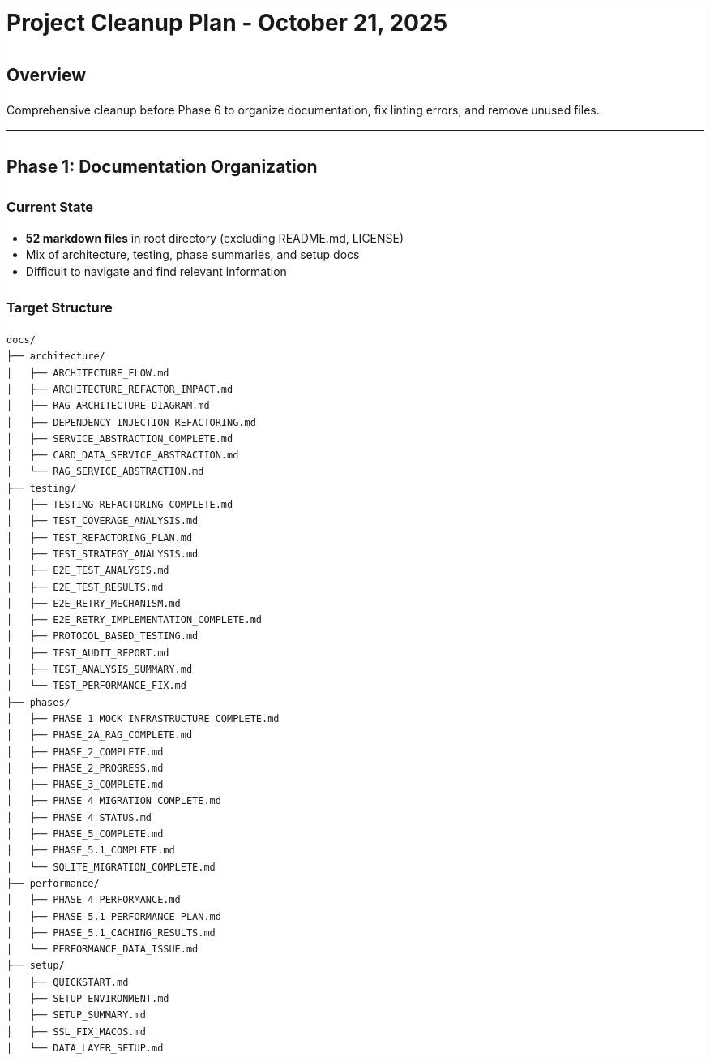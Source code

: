 # Project Cleanup Plan - October 21, 2025

## Overview
Comprehensive cleanup before Phase 6 to organize documentation, fix linting errors, and remove unused files.

---

## Phase 1: Documentation Organization

### Current State
- **52 markdown files** in root directory (excluding README.md, LICENSE)
- Mix of architecture, testing, phase summaries, and setup docs
- Difficult to navigate and find relevant information

### Target Structure
```
docs/
├── architecture/
│   ├── ARCHITECTURE_FLOW.md
│   ├── ARCHITECTURE_REFACTOR_IMPACT.md
│   ├── RAG_ARCHITECTURE_DIAGRAM.md
│   ├── DEPENDENCY_INJECTION_REFACTORING.md
│   ├── SERVICE_ABSTRACTION_COMPLETE.md
│   ├── CARD_DATA_SERVICE_ABSTRACTION.md
│   └── RAG_SERVICE_ABSTRACTION.md
├── testing/
│   ├── TESTING_REFACTORING_COMPLETE.md
│   ├── TEST_COVERAGE_ANALYSIS.md
│   ├── TEST_REFACTORING_PLAN.md
│   ├── TEST_STRATEGY_ANALYSIS.md
│   ├── E2E_TEST_ANALYSIS.md
│   ├── E2E_TEST_RESULTS.md
│   ├── E2E_RETRY_MECHANISM.md
│   ├── E2E_RETRY_IMPLEMENTATION_COMPLETE.md
│   ├── PROTOCOL_BASED_TESTING.md
│   ├── TEST_AUDIT_REPORT.md
│   ├── TEST_ANALYSIS_SUMMARY.md
│   └── TEST_PERFORMANCE_FIX.md
├── phases/
│   ├── PHASE_1_MOCK_INFRASTRUCTURE_COMPLETE.md
│   ├── PHASE_2A_RAG_COMPLETE.md
│   ├── PHASE_2_COMPLETE.md
│   ├── PHASE_2_PROGRESS.md
│   ├── PHASE_3_COMPLETE.md
│   ├── PHASE_4_MIGRATION_COMPLETE.md
│   ├── PHASE_4_STATUS.md
│   ├── PHASE_5_COMPLETE.md
│   ├── PHASE_5.1_COMPLETE.md
│   └── SQLITE_MIGRATION_COMPLETE.md
├── performance/
│   ├── PHASE_4_PERFORMANCE.md
│   ├── PHASE_5.1_PERFORMANCE_PLAN.md
│   ├── PHASE_5.1_CACHING_RESULTS.md
│   └── PERFORMANCE_DATA_ISSUE.md
├── setup/
│   ├── QUICKSTART.md
│   ├── SETUP_ENVIRONMENT.md
│   ├── SETUP_SUMMARY.md
│   ├── SSL_FIX_MACOS.md
│   └── DATA_LAYER_SETUP.md
```
